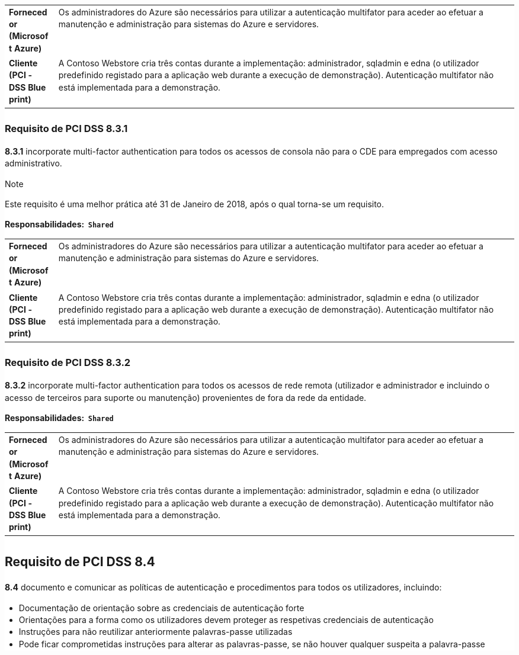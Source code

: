 |||
|---|---|
| **Fornecedor<br />(Microsoft&nbsp;Azure)** | Os administradores do Azure são necessários para utilizar a autenticação multifator para aceder ao efetuar a manutenção e administração para sistemas do Azure e servidores. |
| **Cliente<br />(PCI &#8209; DSS&nbsp;Blueprint)** | A Contoso Webstore cria três contas durante a implementação: administrador, sqladmin e edna (o utilizador predefinido registado para a aplicação web durante a execução de demonstração). Autenticação multifator não está implementada para a demonstração.|



### <a name="pci-dss-requirement-831"></a>Requisito de PCI DSS 8.3.1

**8.3.1** incorporate multi-factor authentication para todos os acessos de consola não para o CDE para empregados com acesso administrativo.

> [!NOTE]
> Este requisito é uma melhor prática até 31 de Janeiro de 2018, após o qual torna-se um requisito.

**Responsabilidades:&nbsp;&nbsp;`Shared`**

|||
|---|---|
| **Fornecedor<br />(Microsoft&nbsp;Azure)** | Os administradores do Azure são necessários para utilizar a autenticação multifator para aceder ao efetuar a manutenção e administração para sistemas do Azure e servidores. |
| **Cliente<br />(PCI &#8209; DSS&nbsp;Blueprint)** | A Contoso Webstore cria três contas durante a implementação: administrador, sqladmin e edna (o utilizador predefinido registado para a aplicação web durante a execução de demonstração). Autenticação multifator não está implementada para a demonstração.|



### <a name="pci-dss-requirement-832"></a>Requisito de PCI DSS 8.3.2

**8.3.2** incorporate multi-factor authentication para todos os acessos de rede remota (utilizador e administrador e incluindo o acesso de terceiros para suporte ou manutenção) provenientes de fora da rede da entidade.


**Responsabilidades:&nbsp;&nbsp;`Shared`**

|||
|---|---|
| **Fornecedor<br />(Microsoft&nbsp;Azure)** | Os administradores do Azure são necessários para utilizar a autenticação multifator para aceder ao efetuar a manutenção e administração para sistemas do Azure e servidores. |
| **Cliente<br />(PCI &#8209; DSS&nbsp;Blueprint)** | A Contoso Webstore cria três contas durante a implementação: administrador, sqladmin e edna (o utilizador predefinido registado para a aplicação web durante a execução de demonstração). Autenticação multifator não está implementada para a demonstração.|



## <a name="pci-dss-requirement-84"></a>Requisito de PCI DSS 8.4

**8.4** documento e comunicar as políticas de autenticação e procedimentos para todos os utilizadores, incluindo:
- Documentação de orientação sobre as credenciais de autenticação forte
- Orientações para a forma como os utilizadores devem proteger as respetivas credenciais de autenticação
- Instruções para não reutilizar anteriormente palavras-passe utilizadas
- Pode ficar comprometidas instruções para alterar as palavras-passe, se não houver qualquer suspeita a palavra-passe
